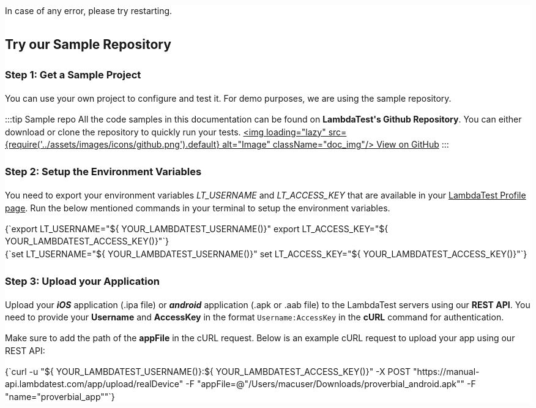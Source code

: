 In case of any error, please try restarting.

## Try our Sample Repository

### Step 1: Get a Sample Project
You can use your own project to configure and test it. For demo purposes, we are using the sample repository.

:::tip Sample repo
All the code samples in this documentation can be found on **LambdaTest's Github Repository**. You can either download or clone the repository to quickly run your tests. <a href="https://github.com/LambdaTest/LT-appium-php" className="github__anchor"><img loading="lazy" src={require('../assets/images/icons/github.png').default} alt="Image" className="doc_img"/> View on GitHub</a>
:::

### Step 2: Setup the Environment Variables

You need to export your environment variables *LT_USERNAME* and *LT_ACCESS_KEY* that are available in your [LambdaTest Profile page](https://accounts.lambdatest.com/security). Run the below mentioned commands in your terminal to setup the environment variables.

<Tabs className="docs__val">
<TabItem value="bash" label="Linux / MacOS" default>
  <div className="lambdatest__codeblock">
    <CodeBlock className="language-bash">
  {`export LT_USERNAME="${ YOUR_LAMBDATEST_USERNAME()}"
export LT_ACCESS_KEY="${ YOUR_LAMBDATEST_ACCESS_KEY()}"`}
  </CodeBlock>
</div>
</TabItem>
<TabItem value="powershell" label="Windows" default>
  <div className="lambdatest__codeblock">
    <CodeBlock className="language-powershell">
  {`set LT_USERNAME="${ YOUR_LAMBDATEST_USERNAME()}"
set LT_ACCESS_KEY="${ YOUR_LAMBDATEST_ACCESS_KEY()}"`}
  </CodeBlock>
</div>
</TabItem>
</Tabs>

### Step 3: Upload your Application
Upload your **_iOS_** application (.ipa file) or **_android_** application (.apk or .aab file) to the LambdaTest servers using our **REST API**. You need to provide your **Username** and **AccessKey** in the format `Username:AccessKey` in the **cURL** command for authentication.

Make sure to add the path of the **appFile** in the cURL request. Below is an example cURL request to upload your app using our REST API:

<Tabs className="docs__val">

<TabItem value="bash" label="App File" default>
  <div className="lambdatest__codeblock">
    <CodeBlock className="language-bash">
      {`curl -u "${ YOUR_LAMBDATEST_USERNAME()}:${ YOUR_LAMBDATEST_ACCESS_KEY()}" -X POST "https://manual-api.lambdatest.com/app/upload/realDevice" -F "appFile=@"/Users/macuser/Downloads/proverbial_android.apk"" -F "name="proverbial_app""`}
    </CodeBlock>
  </div>
</TabItem>
